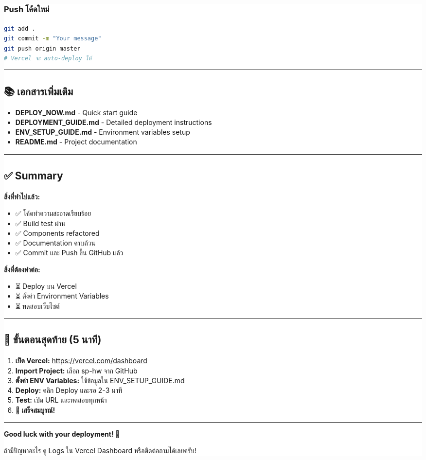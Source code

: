 ### Push โค้ดใหม่
```bash
git add .
git commit -m "Your message"
git push origin master
# Vercel จะ auto-deploy ให้
```

---

## 📚 เอกสารเพิ่มเติม

- **DEPLOY_NOW.md** - Quick start guide
- **DEPLOYMENT_GUIDE.md** - Detailed deployment instructions
- **ENV_SETUP_GUIDE.md** - Environment variables setup
- **README.md** - Project documentation

---

## ✅ Summary

**สิ่งที่ทำไปแล้ว:**
- ✅ โค้ดทำความสะอาดเรียบร้อย
- ✅ Build test ผ่าน
- ✅ Components refactored
- ✅ Documentation ครบถ้วน
- ✅ Commit และ Push ขึ้น GitHub แล้ว

**สิ่งที่ต้องทำต่อ:**
- ⏳ Deploy บน Vercel
- ⏳ ตั้งค่า Environment Variables
- ⏳ ทดสอบเว็บไซต์

---

## 🎊 ขั้นตอนสุดท้าย (5 นาที)

1. **เปิด Vercel:** https://vercel.com/dashboard
2. **Import Project:** เลือก sp-hw จาก GitHub
3. **ตั้งค่า ENV Variables:** ใช้ข้อมูลใน ENV_SETUP_GUIDE.md
4. **Deploy:** คลิก Deploy และรอ 2-3 นาที
5. **Test:** เปิด URL และทดสอบทุกหน้า
6. **🎉 เสร็จสมบูรณ์!**

---

**Good luck with your deployment! 🚀**

ถ้ามีปัญหาอะไร ดู Logs ใน Vercel Dashboard หรือติดต่อถามได้เลยครับ!

